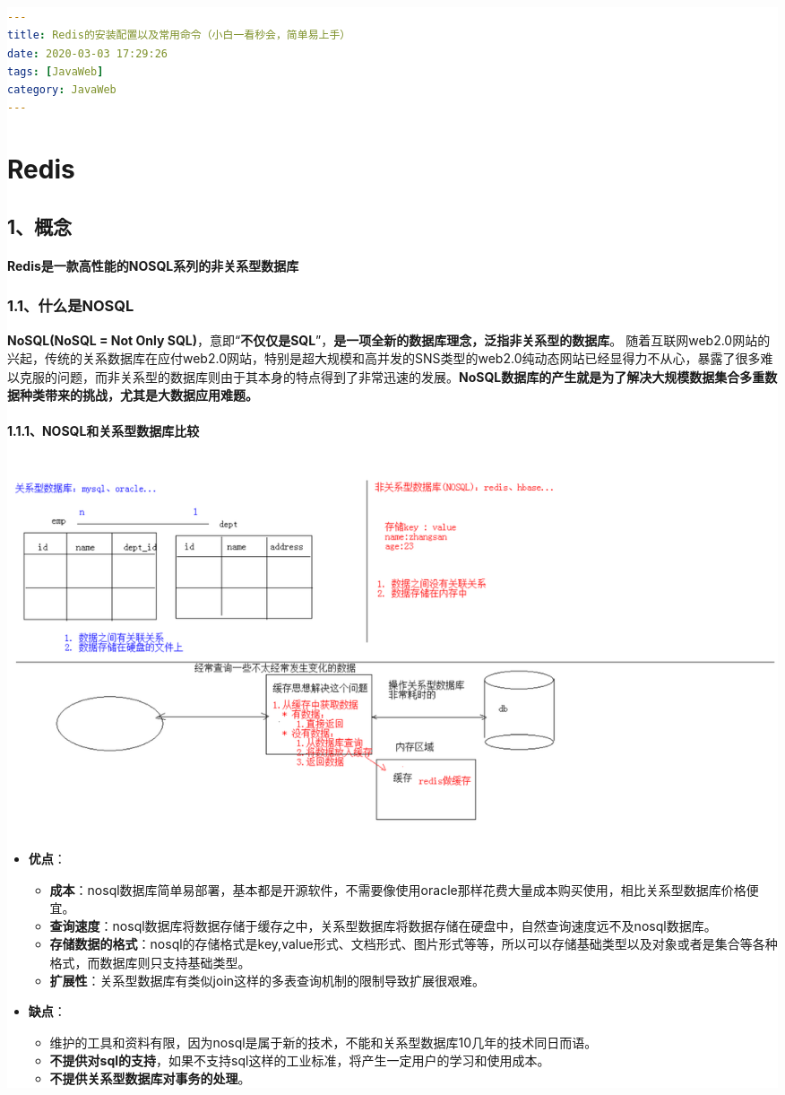 ```yaml
---
title: Redis的安装配置以及常用命令（小白一看秒会，简单易上手）
date: 2020-03-03 17:29:26
tags: [JavaWeb]
category: JavaWeb
---
```

# Redis
## 1、概念
**Redis是一款高性能的NOSQL系列的非关系型数据库**
### 1.1、什么是NOSQL
**NoSQL(NoSQL = Not Only SQL)**，意即“**不仅仅是SQL**”，**是一项全新的数据库理念，泛指非关系型的数据库**。
随着互联网web2.0网站的兴起，传统的关系数据库在应付web2.0网站，特别是超大规模和高并发的SNS类型的web2.0纯动态网站已经显得力不从心，暴露了很多难以克服的问题，而非关系型的数据库则由于其本身的特点得到了非常迅速的发展。**NoSQL数据库的产生就是为了解决大规模数据集合多重数据种类带来的挑战，尤其是大数据应用难题。**

#### 1.1.1、NOSQL和关系型数据库比较
![image](Redis的安装配置以及常用命令（小白一看秒会，简单易上手）/3.png)
* **优点**：
	* **成本**：nosql数据库简单易部署，基本都是开源软件，不需要像使用oracle那样花费大量成本购买使用，相比关系型数据库价格便宜。
	* **查询速度**：nosql数据库将数据存储于缓存之中，关系型数据库将数据存储在硬盘中，自然查询速度远不及nosql数据库。
	* **存储数据的格式**：nosql的存储格式是key,value形式、文档形式、图片形式等等，所以可以存储基础类型以及对象或者是集合等各种格式，而数据库则只支持基础类型。
	* **扩展性**：关系型数据库有类似join这样的多表查询机制的限制导致扩展很艰难。

* **缺点**：
    * 维护的工具和资料有限，因为nosql是属于新的技术，不能和关系型数据库10几年的技术同日而语。
    * **不提供对sql的支持**，如果不支持sql这样的工业标准，将产生一定用户的学习和使用成本。
    * **不提供关系型数据库对事务的处理**。
